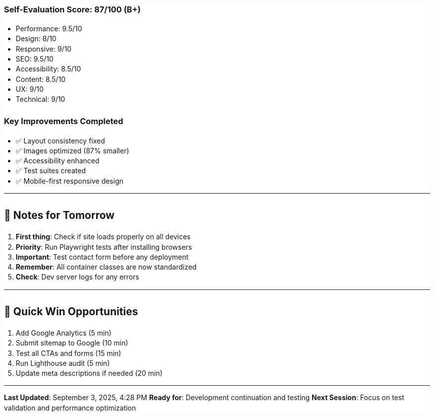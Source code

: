 ### Self-Evaluation Score: 87/100 (B+)
- Performance: 9.5/10
- Design: 8/10
- Responsive: 9/10
- SEO: 9.5/10
- Accessibility: 8.5/10
- Content: 8.5/10
- UX: 9/10
- Technical: 9/10

### Key Improvements Completed
- ✅ Layout consistency fixed
- ✅ Images optimized (87% smaller)
- ✅ Accessibility enhanced
- ✅ Test suites created
- ✅ Mobile-first responsive design

---

## 📝 Notes for Tomorrow

1. **First thing**: Check if site loads properly on all devices
2. **Priority**: Run Playwright tests after installing browsers
3. **Important**: Test contact form before any deployment
4. **Remember**: All container classes are now standardized
5. **Check**: Dev server logs for any errors

---

## 🎉 Quick Win Opportunities

1. Add Google Analytics (5 min)
2. Submit sitemap to Google (10 min)
3. Test all CTAs and forms (15 min)
4. Run Lighthouse audit (5 min)
5. Update meta descriptions if needed (20 min)

---

**Last Updated**: September 3, 2025, 4:28 PM
**Ready for**: Development continuation and testing
**Next Session**: Focus on test validation and performance optimization